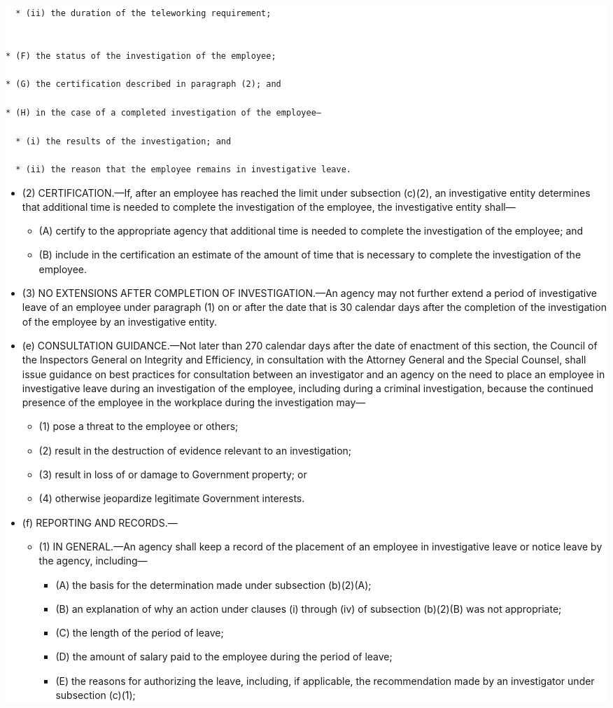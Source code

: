       * (ii) the duration of the teleworking requirement;


    * (F) the status of the investigation of the employee;

    * (G) the certification described in paragraph (2); and

    * (H) in the case of a completed investigation of the employee—

      * (i) the results of the investigation; and

      * (ii) the reason that the employee remains in investigative leave.


  * (2) CERTIFICATION.—If, after an employee has reached the limit under subsection (c)(2), an investigative entity determines that additional time is needed to complete the investigation of the employee, the investigative entity shall—

    * (A) certify to the appropriate agency that additional time is needed to complete the investigation of the employee; and

    * (B) include in the certification an estimate of the amount of time that is necessary to complete the investigation of the employee.


  * (3) NO EXTENSIONS AFTER COMPLETION OF INVESTIGATION.—An agency may not further extend a period of investigative leave of an employee under paragraph (1) on or after the date that is 30 calendar days after the completion of the investigation of the employee by an investigative entity.


* (e) CONSULTATION GUIDANCE.—Not later than 270 calendar days after the date of enactment of this section, the Council of the Inspectors General on Integrity and Efficiency, in consultation with the Attorney General and the Special Counsel, shall issue guidance on best practices for consultation between an investigator and an agency on the need to place an employee in investigative leave during an investigation of the employee, including during a criminal investigation, because the continued presence of the employee in the workplace during the investigation may—

  * (1) pose a threat to the employee or others;

  * (2) result in the destruction of evidence relevant to an investigation;

  * (3) result in loss of or damage to Government property; or

  * (4) otherwise jeopardize legitimate Government interests.


* (f) REPORTING AND RECORDS.—

  * (1) IN GENERAL.—An agency shall keep a record of the placement of an employee in investigative leave or notice leave by the agency, including—

    * (A) the basis for the determination made under subsection (b)(2)(A);

    * (B) an explanation of why an action under clauses (i) through (iv) of subsection (b)(2)(B) was not appropriate;

    * (C) the length of the period of leave;

    * (D) the amount of salary paid to the employee during the period of leave;

    * (E) the reasons for authorizing the leave, including, if applicable, the recommendation made by an investigator under subsection (c)(1);
